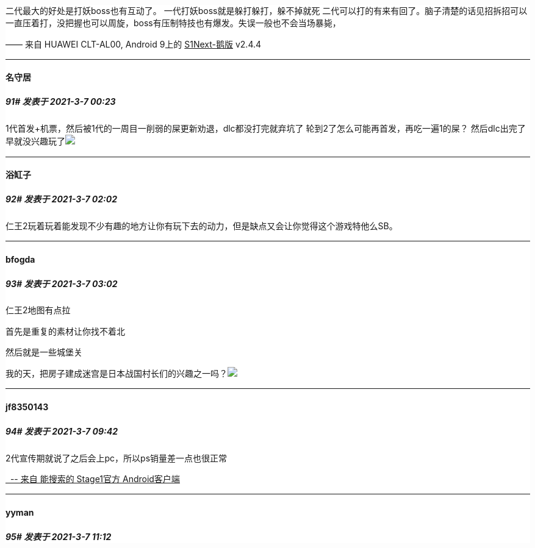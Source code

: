 
二代最大的好处是打妖boss也有互动了。
一代打妖boss就是躲打躲打，躲不掉就死
二代可以打的有来有回了。脑子清楚的话见招拆招可以一直压着打，没把握也可以周旋，boss有压制特技也有爆发。失误一般也不会当场暴毙，

—— 来自 HUAWEI CLT-AL00, Android 9上的 [S1Next-鹅版](https://github.com/ykrank/S1-Next/releases) v2.4.4


-----

####  名守居  
##### 91#       发表于 2021-3-7 00:23


1代首发+机票，然后被1代的一周目一削弱的屎更新劝退，dlc都没打完就弃坑了
轮到2了怎么可能再首发，再吃一遍1的屎？
然后dlc出完了早就没兴趣玩了<img src="https://static.saraba1st.com/image/smiley/face2017/001.png" referrerpolicy="no-referrer">


-----

####  浴缸子  
##### 92#       发表于 2021-3-7 02:02


仁王2玩着玩着能发现不少有趣的地方让你有玩下去的动力，但是缺点又会让你觉得这个游戏特他么SB。


-----

####  bfogda  
##### 93#       发表于 2021-3-7 03:02


仁王2地图有点拉

首先是重复的素材让你找不着北

然后就是一些城堡关

我的天，把房子建成迷宫是日本战国村长们的兴趣之一吗？<img src="https://static.saraba1st.com/image/smiley/face2017/124.png" referrerpolicy="no-referrer">


-----

####  jf8350143  
##### 94#       发表于 2021-3-7 09:42


2代宣传期就说了之后会上pc，所以ps销量差一点也很正常

[  -- 来自 能搜索的 Stage1官方 Android客户端](https://www.coolapk.com/apk/140634)


-----

####  yyman  
##### 95#       发表于 2021-3-7 11:12
